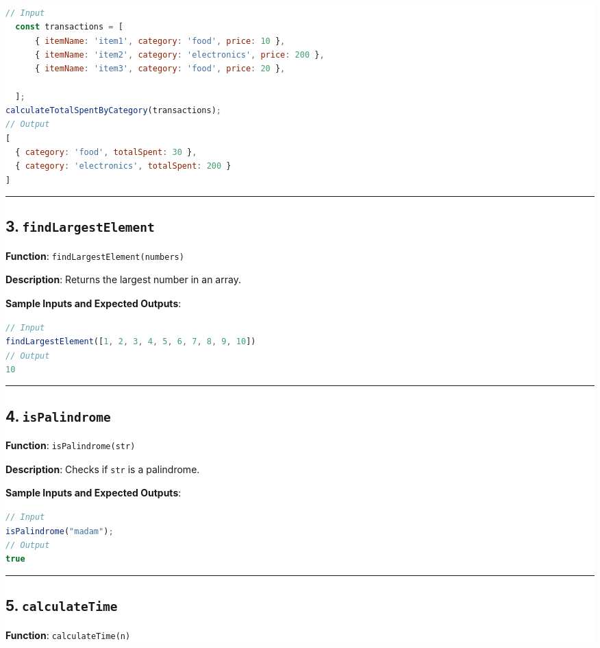 ```javascript
// Input
  const transactions = [
      { itemName: 'item1', category: 'food', price: 10 },
      { itemName: 'item2', category: 'electronics', price: 200 },
      { itemName: 'item3', category: 'food', price: 20 },

  ];
calculateTotalSpentByCategory(transactions);
// Output
[
  { category: 'food', totalSpent: 30 },
  { category: 'electronics', totalSpent: 200 }
]
```

---

## 3. `findLargestElement`

**Function**: `findLargestElement(numbers)`

**Description**: Returns the largest number in an array.

**Sample Inputs and Expected Outputs**:

```javascript
// Input
findLargestElement([1, 2, 3, 4, 5, 6, 7, 8, 9, 10])
// Output
10
```

---

## 4. `isPalindrome`

**Function**: `isPalindrome(str)`

**Description**: Checks if `str` is a palindrome.

**Sample Inputs and Expected Outputs**:

```javascript
// Input
isPalindrome("madam");
// Output
true
```

---

## 5. `calculateTime`

**Function**: `calculateTime(n)`
